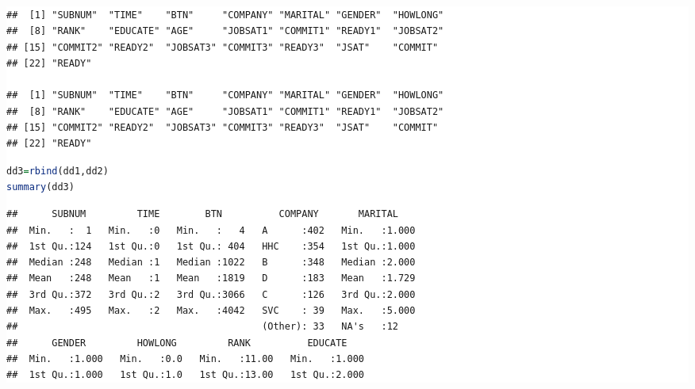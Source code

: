     ##  [1] "SUBNUM"  "TIME"    "BTN"     "COMPANY" "MARITAL" "GENDER"  "HOWLONG"
    ##  [8] "RANK"    "EDUCATE" "AGE"     "JOBSAT1" "COMMIT1" "READY1"  "JOBSAT2"
    ## [15] "COMMIT2" "READY2"  "JOBSAT3" "COMMIT3" "READY3"  "JSAT"    "COMMIT" 
    ## [22] "READY"

    ##  [1] "SUBNUM"  "TIME"    "BTN"     "COMPANY" "MARITAL" "GENDER"  "HOWLONG"
    ##  [8] "RANK"    "EDUCATE" "AGE"     "JOBSAT1" "COMMIT1" "READY1"  "JOBSAT2"
    ## [15] "COMMIT2" "READY2"  "JOBSAT3" "COMMIT3" "READY3"  "JSAT"    "COMMIT" 
    ## [22] "READY"

``` r
dd3=rbind(dd1,dd2)
summary(dd3)
```

    ##      SUBNUM         TIME        BTN          COMPANY       MARITAL     
    ##  Min.   :  1   Min.   :0   Min.   :   4   A      :402   Min.   :1.000  
    ##  1st Qu.:124   1st Qu.:0   1st Qu.: 404   HHC    :354   1st Qu.:1.000  
    ##  Median :248   Median :1   Median :1022   B      :348   Median :2.000  
    ##  Mean   :248   Mean   :1   Mean   :1819   D      :183   Mean   :1.729  
    ##  3rd Qu.:372   3rd Qu.:2   3rd Qu.:3066   C      :126   3rd Qu.:2.000  
    ##  Max.   :495   Max.   :2   Max.   :4042   SVC    : 39   Max.   :5.000  
    ##                                           (Other): 33   NA's   :12     
    ##      GENDER         HOWLONG         RANK          EDUCATE     
    ##  Min.   :1.000   Min.   :0.0   Min.   :11.00   Min.   :1.000  
    ##  1st Qu.:1.000   1st Qu.:1.0   1st Qu.:13.00   1st Qu.:2.000  